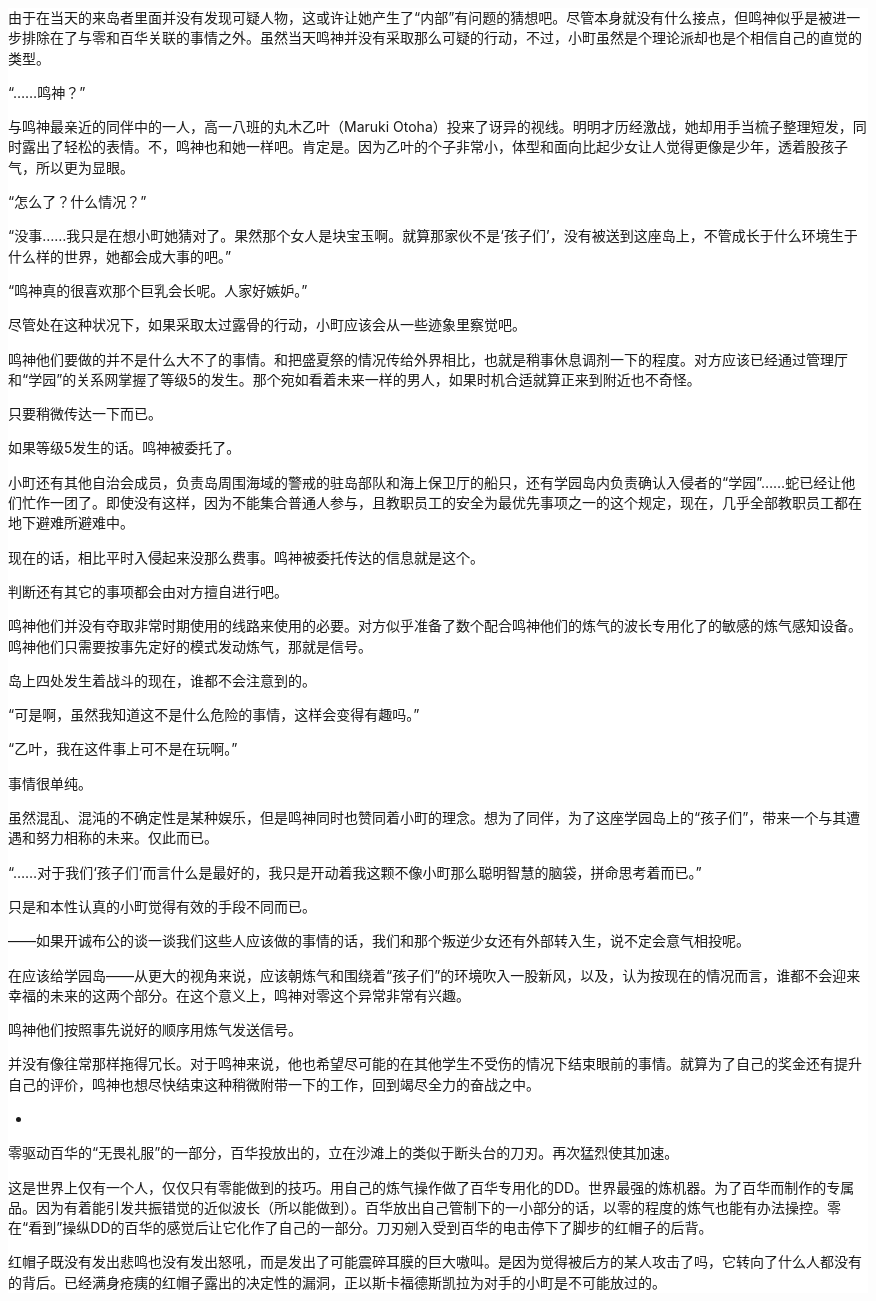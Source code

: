 由于在当天的来岛者里面并没有发现可疑人物，这或许让她产生了“内部”有问题的猜想吧。尽管本身就没有什么接点，但鸣神似乎是被进一步排除在了与零和百华关联的事情之外。虽然当天鸣神并没有采取那么可疑的行动，不过，小町虽然是个理论派却也是个相信自己的直觉的类型。

“……鸣神？”

与鸣神最亲近的同伴中的一人，高一八班的丸木乙叶（Maruki Otoha）投来了讶异的视线。明明才历经激战，她却用手当梳子整理短发，同时露出了轻松的表情。不，鸣神也和她一样吧。肯定是。因为乙叶的个子非常小，体型和面向比起少女让人觉得更像是少年，透着股孩子气，所以更为显眼。

“怎么了？什么情况？”

“没事……我只是在想小町她猜对了。果然那个女人是块宝玉啊。就算那家伙不是‘孩子们’，没有被送到这座岛上，不管成长于什么环境生于什么样的世界，她都会成大事的吧。”

“鸣神真的很喜欢那个巨乳会长呢。人家好嫉妒。”

尽管处在这种状况下，如果采取太过露骨的行动，小町应该会从一些迹象里察觉吧。

鸣神他们要做的并不是什么大不了的事情。和把盛夏祭的情况传给外界相比，也就是稍事休息调剂一下的程度。对方应该已经通过管理厅和“学园”的关系网掌握了等级5的发生。那个宛如看着未来一样的男人，如果时机合适就算正来到附近也不奇怪。

只要稍微传达一下而已。

如果等级5发生的话。鸣神被委托了。

小町还有其他自治会成员，负责岛周围海域的警戒的驻岛部队和海上保卫厅的船只，还有学园岛内负责确认入侵者的“学园”……蛇已经让他们忙作一团了。即使没有这样，因为不能集合普通人参与，且教职员工的安全为最优先事项之一的这个规定，现在，几乎全部教职员工都在地下避难所避难中。

现在的话，相比平时入侵起来没那么费事。鸣神被委托传达的信息就是这个。

判断还有其它的事项都会由对方擅自进行吧。

鸣神他们并没有夺取非常时期使用的线路来使用的必要。对方似乎准备了数个配合鸣神他们的炼气的波长专用化了的敏感的炼气感知设备。鸣神他们只需要按事先定好的模式发动炼气，那就是信号。

岛上四处发生着战斗的现在，谁都不会注意到的。

“可是啊，虽然我知道这不是什么危险的事情，这样会变得有趣吗。”

“乙叶，我在这件事上可不是在玩啊。”

事情很单纯。

虽然混乱、混沌的不确定性是某种娱乐，但是鸣神同时也赞同着小町的理念。想为了同伴，为了这座学园岛上的“孩子们”，带来一个与其遭遇和努力相称的未来。仅此而已。

“……对于我们‘孩子们’而言什么是最好的，我只是开动着我这颗不像小町那么聪明智慧的脑袋，拼命思考着而已。”

只是和本性认真的小町觉得有效的手段不同而已。

——如果开诚布公的谈一谈我们这些人应该做的事情的话，我们和那个叛逆少女还有外部转入生，说不定会意气相投呢。

在应该给学园岛——从更大的视角来说，应该朝炼气和围绕着“孩子们”的环境吹入一股新风，以及，认为按现在的情况而言，谁都不会迎来幸福的未来的这两个部分。在这个意义上，鸣神对零这个异常非常有兴趣。

鸣神他们按照事先说好的顺序用炼气发送信号。

并没有像往常那样拖得冗长。对于鸣神来说，他也希望尽可能的在其他学生不受伤的情况下结束眼前的事情。就算为了自己的奖金还有提升自己的评价，鸣神也想尽快结束这种稍微附带一下的工作，回到竭尽全力的奋战之中。

*

零驱动百华的“无畏礼服”的一部分，百华投放出的，立在沙滩上的类似于断头台的刀刃。再次猛烈使其加速。

这是世界上仅有一个人，仅仅只有零能做到的技巧。用自己的炼气操作做了百华专用化的DD。世界最强的炼机器。为了百华而制作的专属品。因为有着能引发共振错觉的近似波长（所以能做到）。百华放出自己管制下的一小部分的话，以零的程度的炼气也能有办法操控。零在“看到”操纵DD的百华的感觉后让它化作了自己的一部分。刀刃剜入受到百华的电击停下了脚步的红帽子的后背。

红帽子既没有发出悲鸣也没有发出怒吼，而是发出了可能震碎耳膜的巨大嗷叫。是因为觉得被后方的某人攻击了吗，它转向了什么人都没有的背后。已经满身疮痍的红帽子露出的决定性的漏洞，正以斯卡福德斯凯拉为对手的小町是不可能放过的。
